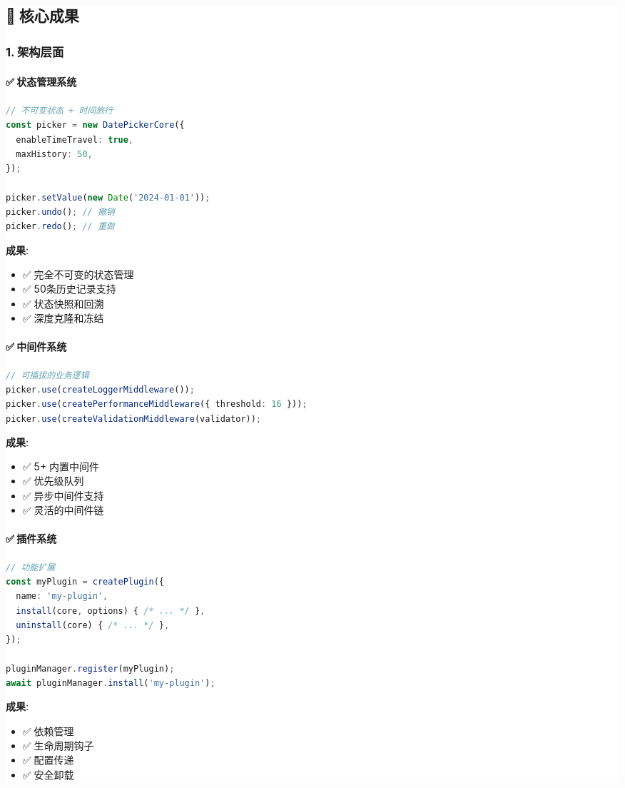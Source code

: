 ## 🎯 核心成果

### 1. 架构层面

#### ✅ 状态管理系统
```typescript
// 不可变状态 + 时间旅行
const picker = new DatePickerCore({
  enableTimeTravel: true,
  maxHistory: 50,
});

picker.setValue(new Date('2024-01-01'));
picker.undo(); // 撤销
picker.redo(); // 重做
```

**成果**:
- ✅ 完全不可变的状态管理
- ✅ 50条历史记录支持
- ✅ 状态快照和回溯
- ✅ 深度克隆和冻结

#### ✅ 中间件系统
```typescript
// 可插拔的业务逻辑
picker.use(createLoggerMiddleware());
picker.use(createPerformanceMiddleware({ threshold: 16 }));
picker.use(createValidationMiddleware(validator));
```

**成果**:
- ✅ 5+ 内置中间件
- ✅ 优先级队列
- ✅ 异步中间件支持
- ✅ 灵活的中间件链

#### ✅ 插件系统
```typescript
// 功能扩展
const myPlugin = createPlugin({
  name: 'my-plugin',
  install(core, options) { /* ... */ },
  uninstall(core) { /* ... */ },
});

pluginManager.register(myPlugin);
await pluginManager.install('my-plugin');
```

**成果**:
- ✅ 依赖管理
- ✅ 生命周期钩子
- ✅ 配置传递
- ✅ 安全卸载
